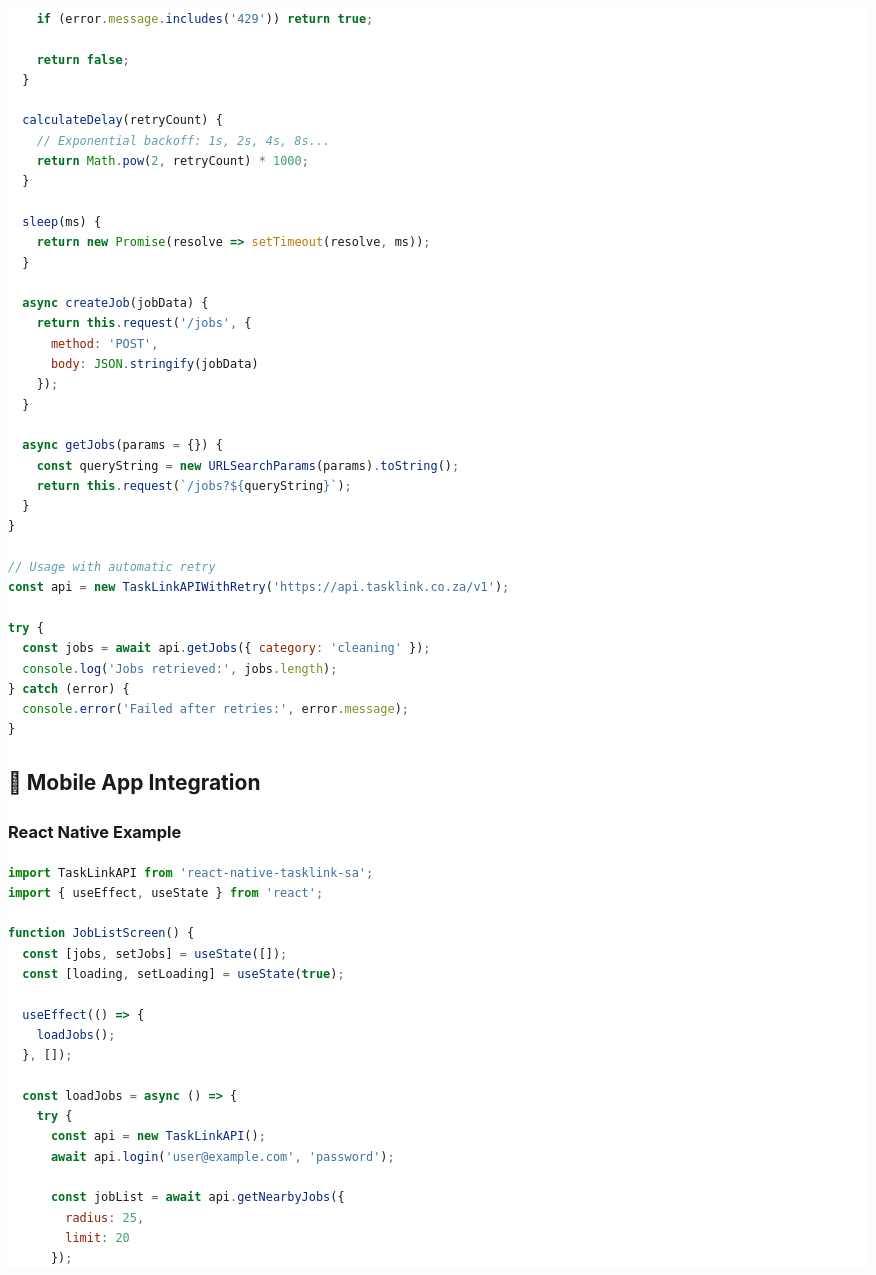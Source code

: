 ```javascript
    if (error.message.includes('429')) return true;

    return false;
  }

  calculateDelay(retryCount) {
    // Exponential backoff: 1s, 2s, 4s, 8s...
    return Math.pow(2, retryCount) * 1000;
  }

  sleep(ms) {
    return new Promise(resolve => setTimeout(resolve, ms));
  }

  async createJob(jobData) {
    return this.request('/jobs', {
      method: 'POST',
      body: JSON.stringify(jobData)
    });
  }

  async getJobs(params = {}) {
    const queryString = new URLSearchParams(params).toString();
    return this.request(`/jobs?${queryString}`);
  }
}

// Usage with automatic retry
const api = new TaskLinkAPIWithRetry('https://api.tasklink.co.za/v1');

try {
  const jobs = await api.getJobs({ category: 'cleaning' });
  console.log('Jobs retrieved:', jobs.length);
} catch (error) {
  console.error('Failed after retries:', error.message);
}
```

## 📱 Mobile App Integration

### React Native Example
```javascript
import TaskLinkAPI from 'react-native-tasklink-sa';
import { useEffect, useState } from 'react';

function JobListScreen() {
  const [jobs, setJobs] = useState([]);
  const [loading, setLoading] = useState(true);

  useEffect(() => {
    loadJobs();
  }, []);

  const loadJobs = async () => {
    try {
      const api = new TaskLinkAPI();
      await api.login('user@example.com', 'password');

      const jobList = await api.getNearbyJobs({
        radius: 25,
        limit: 20
      });
```